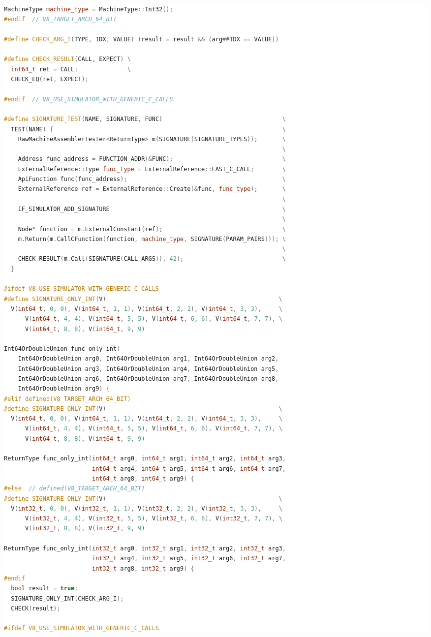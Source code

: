 ```cpp
MachineType machine_type = MachineType::Int32();
#endif  // V8_TARGET_ARCH_64_BIT

#define CHECK_ARG_I(TYPE, IDX, VALUE) (result = result && (arg##IDX == VALUE))

#define CHECK_RESULT(CALL, EXPECT) \
  int64_t ret = CALL;              \
  CHECK_EQ(ret, EXPECT);

#endif  // V8_USE_SIMULATOR_WITH_GENERIC_C_CALLS

#define SIGNATURE_TEST(NAME, SIGNATURE, FUNC)                                  \
  TEST(NAME) {                                                                 \
    RawMachineAssemblerTester<ReturnType> m(SIGNATURE(SIGNATURE_TYPES));       \
                                                                               \
    Address func_address = FUNCTION_ADDR(&FUNC);                               \
    ExternalReference::Type func_type = ExternalReference::FAST_C_CALL;        \
    ApiFunction func(func_address);                                            \
    ExternalReference ref = ExternalReference::Create(&func, func_type);       \
                                                                               \
    IF_SIMULATOR_ADD_SIGNATURE                                                 \
                                                                               \
    Node* function = m.ExternalConstant(ref);                                  \
    m.Return(m.CallCFunction(function, machine_type, SIGNATURE(PARAM_PAIRS))); \
                                                                               \
    CHECK_RESULT(m.Call(SIGNATURE(CALL_ARGS)), 42);                            \
  }

#ifdef V8_USE_SIMULATOR_WITH_GENERIC_C_CALLS
#define SIGNATURE_ONLY_INT(V)                                                 \
  V(int64_t, 0, 0), V(int64_t, 1, 1), V(int64_t, 2, 2), V(int64_t, 3, 3),     \
      V(int64_t, 4, 4), V(int64_t, 5, 5), V(int64_t, 6, 6), V(int64_t, 7, 7), \
      V(int64_t, 8, 8), V(int64_t, 9, 9)

Int64OrDoubleUnion func_only_int(
    Int64OrDoubleUnion arg0, Int64OrDoubleUnion arg1, Int64OrDoubleUnion arg2,
    Int64OrDoubleUnion arg3, Int64OrDoubleUnion arg4, Int64OrDoubleUnion arg5,
    Int64OrDoubleUnion arg6, Int64OrDoubleUnion arg7, Int64OrDoubleUnion arg8,
    Int64OrDoubleUnion arg9) {
#elif defined(V8_TARGET_ARCH_64_BIT)
#define SIGNATURE_ONLY_INT(V)                                                 \
  V(int64_t, 0, 0), V(int64_t, 1, 1), V(int64_t, 2, 2), V(int64_t, 3, 3),     \
      V(int64_t, 4, 4), V(int64_t, 5, 5), V(int64_t, 6, 6), V(int64_t, 7, 7), \
      V(int64_t, 8, 8), V(int64_t, 9, 9)

ReturnType func_only_int(int64_t arg0, int64_t arg1, int64_t arg2, int64_t arg3,
                         int64_t arg4, int64_t arg5, int64_t arg6, int64_t arg7,
                         int64_t arg8, int64_t arg9) {
#else  // defined(V8_TARGET_ARCH_64_BIT)
#define SIGNATURE_ONLY_INT(V)                                                 \
  V(int32_t, 0, 0), V(int32_t, 1, 1), V(int32_t, 2, 2), V(int32_t, 3, 3),     \
      V(int32_t, 4, 4), V(int32_t, 5, 5), V(int32_t, 6, 6), V(int32_t, 7, 7), \
      V(int32_t, 8, 8), V(int32_t, 9, 9)

ReturnType func_only_int(int32_t arg0, int32_t arg1, int32_t arg2, int32_t arg3,
                         int32_t arg4, int32_t arg5, int32_t arg6, int32_t arg7,
                         int32_t arg8, int32_t arg9) {
#endif
  bool result = true;
  SIGNATURE_ONLY_INT(CHECK_ARG_I);
  CHECK(result);

#ifdef V8_USE_SIMULATOR_WITH_GENERIC_C_CALLS
```